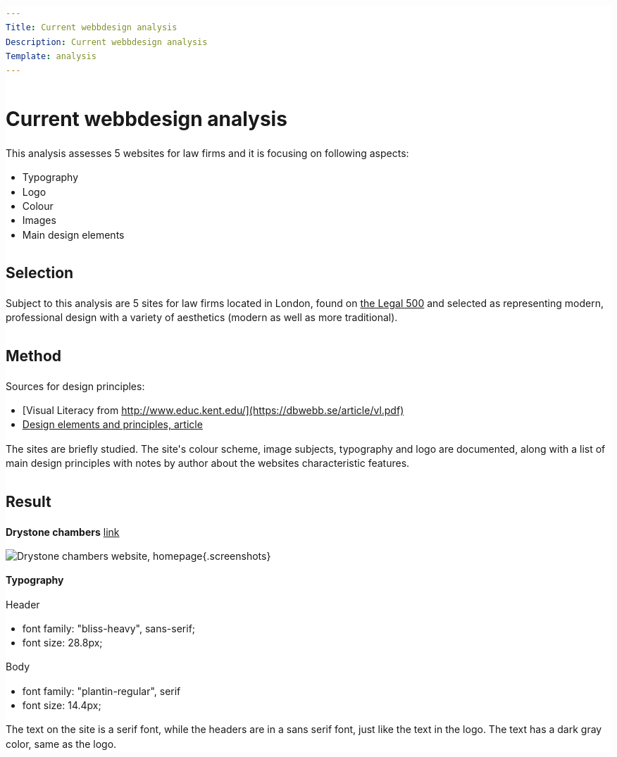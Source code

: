 ```yaml
---
Title: Current webbdesign analysis
Description: Current webbdesign analysis
Template: analysis
---
```


Current webbdesign analysis
==========================

This analysis assesses 5 websites for law firms and it is focusing on following aspects:
* Typography
* Logo
* Colour
* Images
* Main design elements

Selection
-----------------------

Subject to this analysis are 5 sites for law firms located in London, found on [the Legal 500](url:https://www.legal500.com/) and selected as representing modern, professional design with a variety of aesthetics (modern as well as more traditional).

Method
-----------------------

Sources for design principles:
* [Visual Literacy from http://www.educ.kent.edu/](https://dbwebb.se/article/vl.pdf)
* [Design elements and principles, article](https://www.canva.com/learn/design-elements-principles/)

The sites are briefly studied. The site's colour scheme, image subjects, typography and logo are documented, along with a list of main design principles with notes by author about the websites characteristic features.

Result
-----------------------

__**Drystone chambers**__   [link](https://www.drystone.com/)

![Drystone chambers website, homepage](../image/drystone.png){.screenshots}

**Typography**

Header
- font family: "bliss-heavy", sans-serif;
- font size: 28.8px;

Body
- font family: "plantin-regular", serif
- font size: 14.4px;

The text on the site is a serif font, while the headers are in a sans serif font, just like the text in the logo. The text has a dark gray color, same as the logo.
